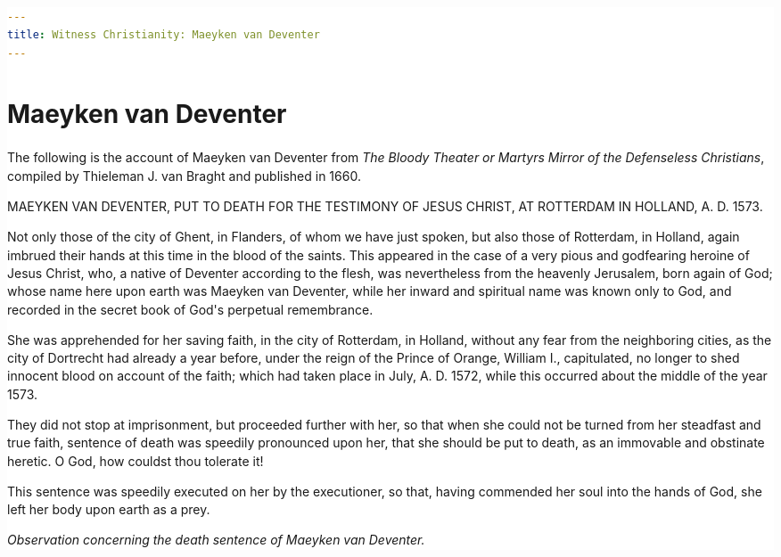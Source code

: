 ```yaml
---
title: Witness Christianity: Maeyken van Deventer
---
```


# Maeyken van Deventer

The following is the account of Maeyken van Deventer from *The Bloody Theater or Martyrs Mirror of the Defenseless Christians*, compiled by Thieleman J. van Braght and published in 1660.

MAEYKEN VAN DEVENTER, PUT TO DEATH FOR
THE TESTIMONY OF JESUS CHRIST, AT ROTTERDAM
IN HOLLAND, A. D. 1573.

Not only those of the city of Ghent, in Flanders,
of whom we have just spoken, but also those of
Rotterdam, in Holland, again imbrued their hands
at this time in the blood of the saints. This appeared
in the case of a very pious and godfearing heroine
of Jesus Christ, who, a native of Deventer according
to the flesh, was nevertheless from the heavenly
Jerusalem, born again of God; whose name here
upon earth was Maeyken van Deventer, while her
inward and spiritual name was known only to God,
and recorded in the secret book of God's perpetual
remembrance.

She was apprehended for her saving faith, in the
city of Rotterdam, in Holland, without any fear
from the neighboring cities, as the city of Dortrecht
had already a year before, under the reign
of the Prince of Orange, William I., capitulated,
no longer to shed innocent blood on account of the
faith; which had taken place in July, A. D. 1572,
while this occurred about the middle of the year
1573.

They did not stop at imprisonment, but proceeded
further with her, so that when she could not
be turned from her steadfast and true faith, sentence
of death was speedily pronounced upon her, that
she should be put to death, as an immovable and
obstinate heretic. O God, how couldst thou tolerate
it!

This sentence was speedily executed on her by
the executioner, so that, having commended her
soul into the hands of God, she left her body upon
earth as a prey.


*Observation concerning the death sentence of Maeyken
van Deventer.*
